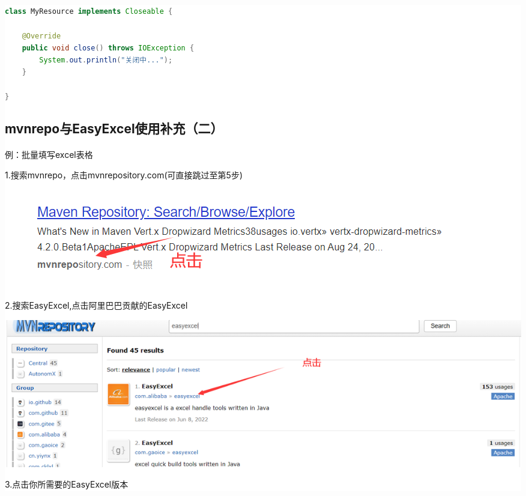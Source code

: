 ```java
class MyResource implements Closeable {

    @Override
    public void close() throws IOException {
        System.out.println("关闭中...");
    }

}
```

## mvnrepo与EasyExcel使用补充（二）

例：批量填写excel表格

1.搜索mvnrepo，点击mvnrepository.com(可直接跳过至第5步)

![image-20220722172956229](img/image-20220722172956229.png)

2.搜索EasyExcel,点击阿里巴巴贡献的EasyExcel

![image-20220722173132810](img/image-20220722173132810.png)

3.点击你所需要的EasyExcel版本
